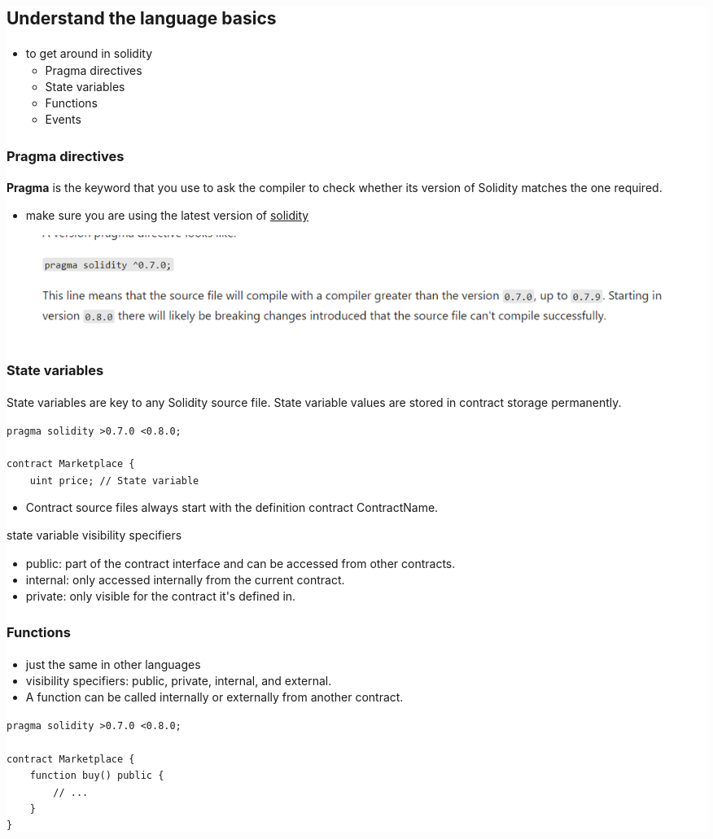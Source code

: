 ## Understand the language basics
* to get around in solidity
  * Pragma directives
  * State variables
  * Functions
  * Events

### Pragma directives

__Pragma__ is the keyword that you use to ask the compiler to check whether its version of Solidity matches the one required.
* make sure you are using the latest version of [solidity](https://docs.soliditylang.org/en/v0.8.15/)

![1659450050635](image/README/1659450050635.png)

### State variables
State variables are key to any Solidity source file. State variable values are stored in contract storage permanently.
```sol
pragma solidity >0.7.0 <0.8.0;

contract Marketplace {
    uint price; // State variable
```
* Contract source files always start with the definition contract ContractName.

state variable visibility specifiers
* public: part of the contract interface and can be accessed from other contracts.
* internal: only accessed internally from the current contract.
* private: only visible for the contract it's defined in.

### Functions
* just the same in other languages
* visibility specifiers: public, private, internal, and external.
* A function can be called internally or externally from another contract.
```sol
pragma solidity >0.7.0 <0.8.0;

contract Marketplace {
    function buy() public {
        // ...
    }
}
```
